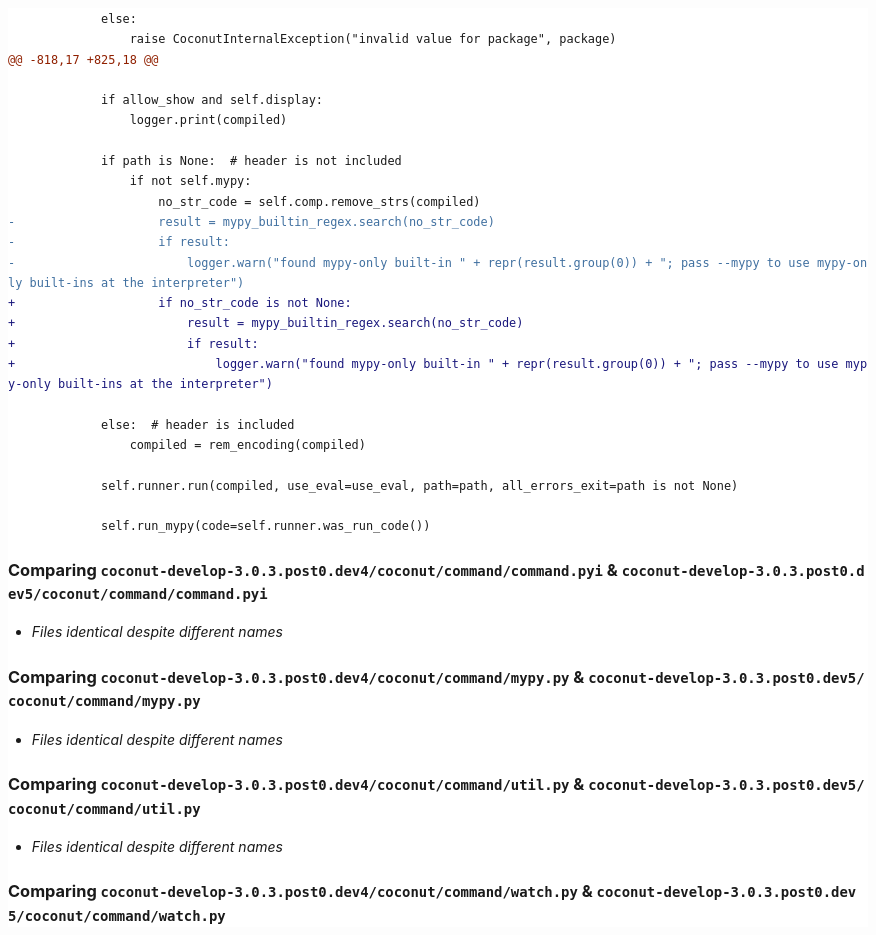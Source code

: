 ```diff
             else:
                 raise CoconutInternalException("invalid value for package", package)
@@ -818,17 +825,18 @@
 
             if allow_show and self.display:
                 logger.print(compiled)
 
             if path is None:  # header is not included
                 if not self.mypy:
                     no_str_code = self.comp.remove_strs(compiled)
-                    result = mypy_builtin_regex.search(no_str_code)
-                    if result:
-                        logger.warn("found mypy-only built-in " + repr(result.group(0)) + "; pass --mypy to use mypy-only built-ins at the interpreter")
+                    if no_str_code is not None:
+                        result = mypy_builtin_regex.search(no_str_code)
+                        if result:
+                            logger.warn("found mypy-only built-in " + repr(result.group(0)) + "; pass --mypy to use mypy-only built-ins at the interpreter")
 
             else:  # header is included
                 compiled = rem_encoding(compiled)
 
             self.runner.run(compiled, use_eval=use_eval, path=path, all_errors_exit=path is not None)
 
             self.run_mypy(code=self.runner.was_run_code())
```

### Comparing `coconut-develop-3.0.3.post0.dev4/coconut/command/command.pyi` & `coconut-develop-3.0.3.post0.dev5/coconut/command/command.pyi`

 * *Files identical despite different names*

### Comparing `coconut-develop-3.0.3.post0.dev4/coconut/command/mypy.py` & `coconut-develop-3.0.3.post0.dev5/coconut/command/mypy.py`

 * *Files identical despite different names*

### Comparing `coconut-develop-3.0.3.post0.dev4/coconut/command/util.py` & `coconut-develop-3.0.3.post0.dev5/coconut/command/util.py`

 * *Files identical despite different names*

### Comparing `coconut-develop-3.0.3.post0.dev4/coconut/command/watch.py` & `coconut-develop-3.0.3.post0.dev5/coconut/command/watch.py`
